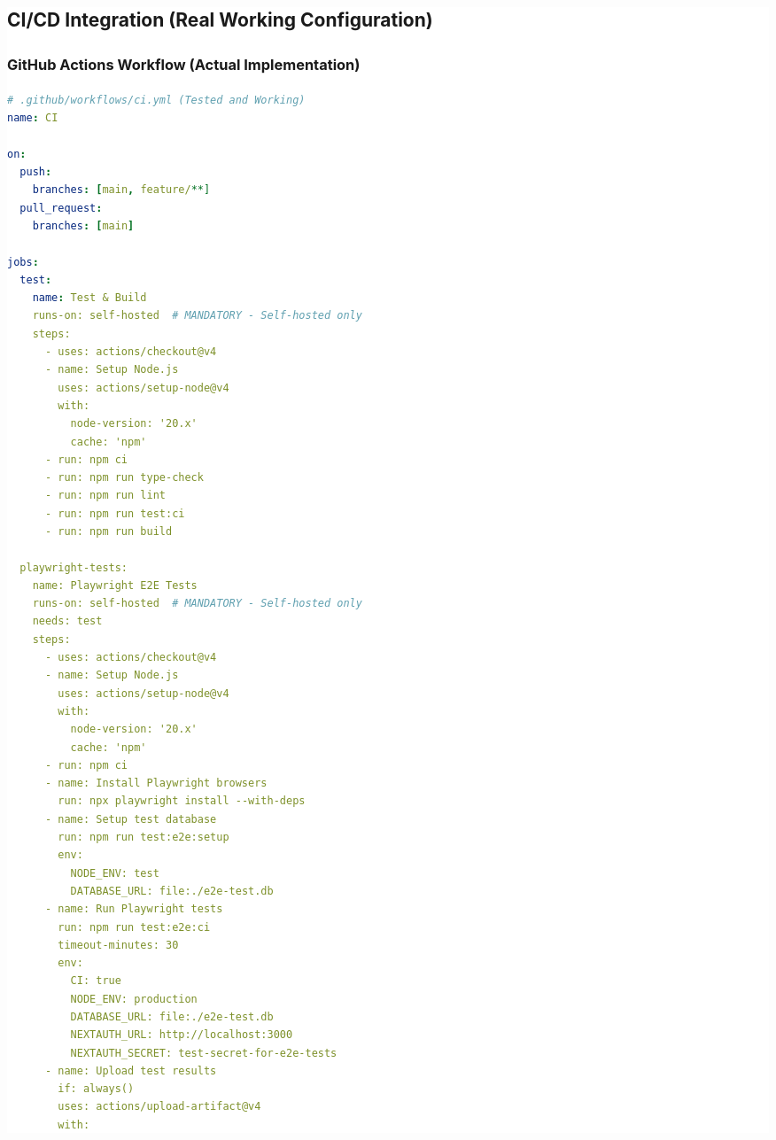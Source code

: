 ## CI/CD Integration (Real Working Configuration)

### GitHub Actions Workflow (Actual Implementation)

```yaml
# .github/workflows/ci.yml (Tested and Working)
name: CI

on:
  push:
    branches: [main, feature/**]
  pull_request:
    branches: [main]

jobs:
  test:
    name: Test & Build
    runs-on: self-hosted  # MANDATORY - Self-hosted only
    steps:
      - uses: actions/checkout@v4
      - name: Setup Node.js
        uses: actions/setup-node@v4
        with:
          node-version: '20.x'
          cache: 'npm'
      - run: npm ci
      - run: npm run type-check
      - run: npm run lint
      - run: npm run test:ci
      - run: npm run build

  playwright-tests:
    name: Playwright E2E Tests
    runs-on: self-hosted  # MANDATORY - Self-hosted only
    needs: test
    steps:
      - uses: actions/checkout@v4
      - name: Setup Node.js
        uses: actions/setup-node@v4
        with:
          node-version: '20.x'
          cache: 'npm'
      - run: npm ci
      - name: Install Playwright browsers
        run: npx playwright install --with-deps
      - name: Setup test database
        run: npm run test:e2e:setup
        env:
          NODE_ENV: test
          DATABASE_URL: file:./e2e-test.db
      - name: Run Playwright tests
        run: npm run test:e2e:ci
        timeout-minutes: 30
        env:
          CI: true
          NODE_ENV: production
          DATABASE_URL: file:./e2e-test.db
          NEXTAUTH_URL: http://localhost:3000
          NEXTAUTH_SECRET: test-secret-for-e2e-tests
      - name: Upload test results
        if: always()
        uses: actions/upload-artifact@v4
        with:
```